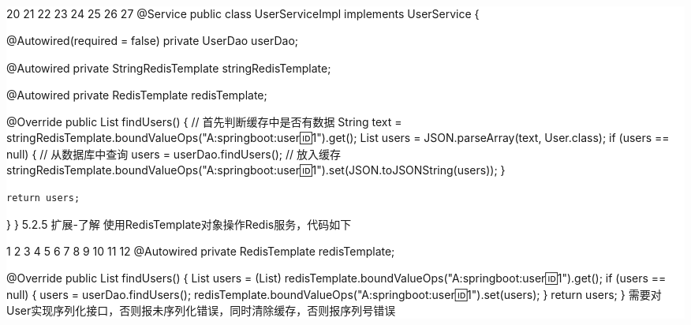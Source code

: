20
21
22
23
24
25
26
27
@Service
public class UserServiceImpl implements UserService {

  @Autowired(required = false)
  private UserDao userDao;

  @Autowired
  private StringRedisTemplate stringRedisTemplate;

  @Autowired
  private RedisTemplate redisTemplate;

  @Override
  public List<User> findUsers() {
    // 首先判断缓存中是否有数据
    String text = stringRedisTemplate.boundValueOps("A:springboot:user:id:1").get();
    List<User> users = JSON.parseArray(text, User.class);
    if (users == null) {
      // 从数据库中查询
      users = userDao.findUsers();
      // 放入缓存      		
      stringRedisTemplate.boundValueOps("A:springboot:user:id:1").set(JSON.toJSONString(users));
    }

    return users;
  }
}
5.2.5 扩展-了解
使用RedisTemplate对象操作Redis服务，代码如下

1
2
3
4
5
6
7
8
9
10
11
12
@Autowired
private RedisTemplate redisTemplate;

@Override
public List<User> findUsers() {
    List<User> users = (List<User>) redisTemplate.boundValueOps("A:springboot:user:id:1").get();
    if (users == null) {
        users = userDao.findUsers();
        redisTemplate.boundValueOps("A:springboot:user:id:1").set(users);
    }
    return users;
}
需要对User实现序列化接口，否则报未序列化错误，同时清除缓存，否则报序列号错误

